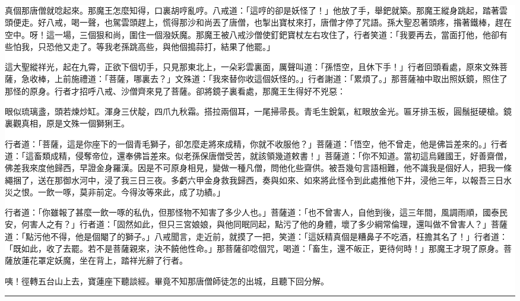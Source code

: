 真個那唐僧就唸起來。那魔王怎麼知得，口裏胡哼亂哼。八戒道：「這哼的卻是妖怪了！」他放了手，舉鈀就築。那魔王縱身跳起，踏著雲頭便走。好八戒，喝一聲，也駕雲頭趕上，慌得那沙和尚丟了唐僧，也掣出寶杖來打，唐僧才停了咒語。孫大聖忍著頭疼，揝著鐵棒，趕在空中。呀！這一場，三個狠和尚，圍住一個潑妖魔。那魔王被八戒沙僧使釘鈀寶杖左右攻住了，行者笑道：「我要再去，當面打他，他卻有些怕我，只恐他又走了。等我老孫跳高些，與他個搗蒜打，結果了他罷。」

這大聖縱祥光，起在九霄，正欲下個切手，只見那東北上，一朵彩雲裏面，厲聲叫道：「孫悟空，且休下手！」行者回頭看處，原來文殊菩薩，急收棒，上前施禮道：「菩薩，哪裏去？」文殊道：「我來替你收這個妖怪的。」行者謝道：「累煩了。」那菩薩袖中取出照妖鏡，照住了那怪的原身。行者才招呼八戒、沙僧齊來見了菩薩。卻將鏡子裏看處，那魔王生得好不兇惡：

眼似琉璃盞，頭若煉炒缸。渾身三伏靛，四爪九秋霜。搭拉兩個耳，一尾掃帚長。青毛生銳氣，紅眼放金光。匾牙排玉板，圓鬚挺硬槍。鏡裏觀真相，原是文殊一個獅猁王。

行者道：「菩薩，這是你座下的一個青毛獅子，卻怎麼走將來成精，你就不收服他？」菩薩道：「悟空，他不曾走，他是佛旨差來的。」行者道：「這畜類成精，侵奪帝位，還奉佛旨差來。似老孫保唐僧受苦，就該領幾道敕書！」菩薩道：「你不知道。當初這烏雞國王，好善齋僧，佛差我來度他歸西，早證金身羅漢。因是不可原身相見，變做一種凡僧，問他化些齋供。被吾幾句言語相難，他不識我是個好人，把我一條繩捆了，送在那御水河中，浸了我三日三夜。多虧六甲金身救我歸西，奏與如來、如來將此怪令到此處推他下井，浸他三年，以報吾三日水災之恨。一飲一啄，莫非前定。今得汝等來此，成了功績。」

行者道：「你雖報了甚麼一飲一啄的私仇，但那怪物不知害了多少人也。」菩薩道：「也不曾害人，自他到後，這三年間，風調雨順，國泰民安，何害人之有？」行者道：「固然如此，但只三宮娘娘，與他同眠同起，點污了他的身體，壞了多少綱常倫理，還叫做不曾害人？」菩薩道：「點污他不得，他是個閹了的獅子。」八戒聞言，走近前，就摸了一把，笑道：「這妖精真個是糟鼻子不吃酒，枉擔其名了！」行者道：「既如此，收了去罷。若不是菩薩親來，決不饒他性命。」那菩薩卻唸個咒，喝道：「畜生，還不皈正，更待何時！」那魔王才現了原身。菩薩放蓮花罩定妖魔，坐在背上，踏祥光辭了行者。

咦！徑轉五台山上去，寶蓮座下聽談經。畢竟不知那唐僧師徒怎的出城，且聽下回分解。

* * *

